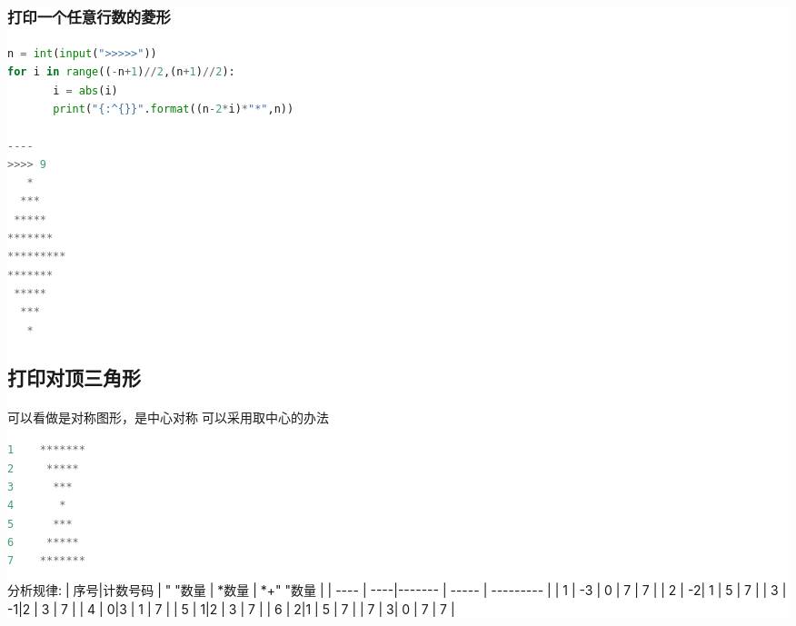 ### 打印一个任意行数的菱形

 ```Python
n = int(input(">>>>>"))
for i in range((-n+1)//2,(n+1)//2):
        i = abs(i)
        print("{:^{}}".format((n-2*i)*"*",n))

----
>>>> 9
    *    
   ***   
  *****  
 *******
*********
 *******
  *****  
   ***   
    *    
 ```                            


## 打印对顶三角形
可以看做是对称图形，是中心对称
可以采用取中心的办法

```python
1    *******
2     *****
3      ***    
4       *
5      ***
6     *****
7    *******
```

分析规律:
| 序号|计数号码 | " "数量 | *数量 | *+" "数量 |
| ---- | ----|------- | ----- | --------- |
| 1    | -3 |   0    |   7    |     7      |
| 2    |   -2|  1    |   5    |     7      |
| 3    |    -1|2    |    3   |    7       |
| 4    |     0|3    |    1   |     7      |
| 5    |      1|2   |    3   |     7      |
| 6    |      2|1   |    5   |      7     |
| 7     |     3| 0   |    7   |      7     |

